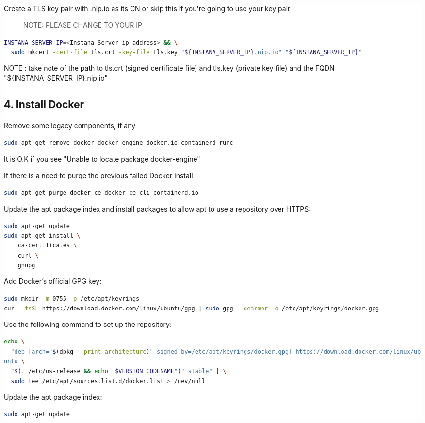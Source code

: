 Create a TLS key pair with <INSTANA SERVER IP>.nip.io as its CN
or skip this if you're going to use your key pair

> NOTE: PLEASE CHANGE TO YOUR IP

```sh
INSTANA_SERVER_IP=<Instana Server ip address> && \
  sudo mkcert -cert-file tls.crt -key-file tls.key "${INSTANA_SERVER_IP}.nip.io" "${INSTANA_SERVER_IP}"
```

NOTE : take note of the path to tls.crt (signed certificate file) and tls.key (private key file) 
        and the FQDN "${INSTANA_SERVER_IP}.nip.io"

## 4. Install Docker


Remove some legacy components, if any
```sh
sudo apt-get remove docker docker-engine docker.io containerd runc
```

It is O.K if you see "Unable to locate package docker-engine"

If there is a need to purge the previous failed Docker install
```sh
sudo apt-get purge docker-ce docker-ce-cli containerd.io
```

Update the apt package index and install packages to allow apt to use a repository over HTTPS:
```sh
sudo apt-get update
sudo apt-get install \
    ca-certificates \
    curl \
    gnupg
```

Add Docker’s official GPG key:
```sh
sudo mkdir -m 0755 -p /etc/apt/keyrings
curl -fsSL https://download.docker.com/linux/ubuntu/gpg | sudo gpg --dearmor -o /etc/apt/keyrings/docker.gpg
```

Use the following command to set up the repository:
```sh
echo \
  "deb [arch="$(dpkg --print-architecture)" signed-by=/etc/apt/keyrings/docker.gpg] https://download.docker.com/linux/ubuntu \
  "$(. /etc/os-release && echo "$VERSION_CODENAME")" stable" | \
  sudo tee /etc/apt/sources.list.d/docker.list > /dev/null
```

Update the apt package index:
```sh
sudo apt-get update
```
